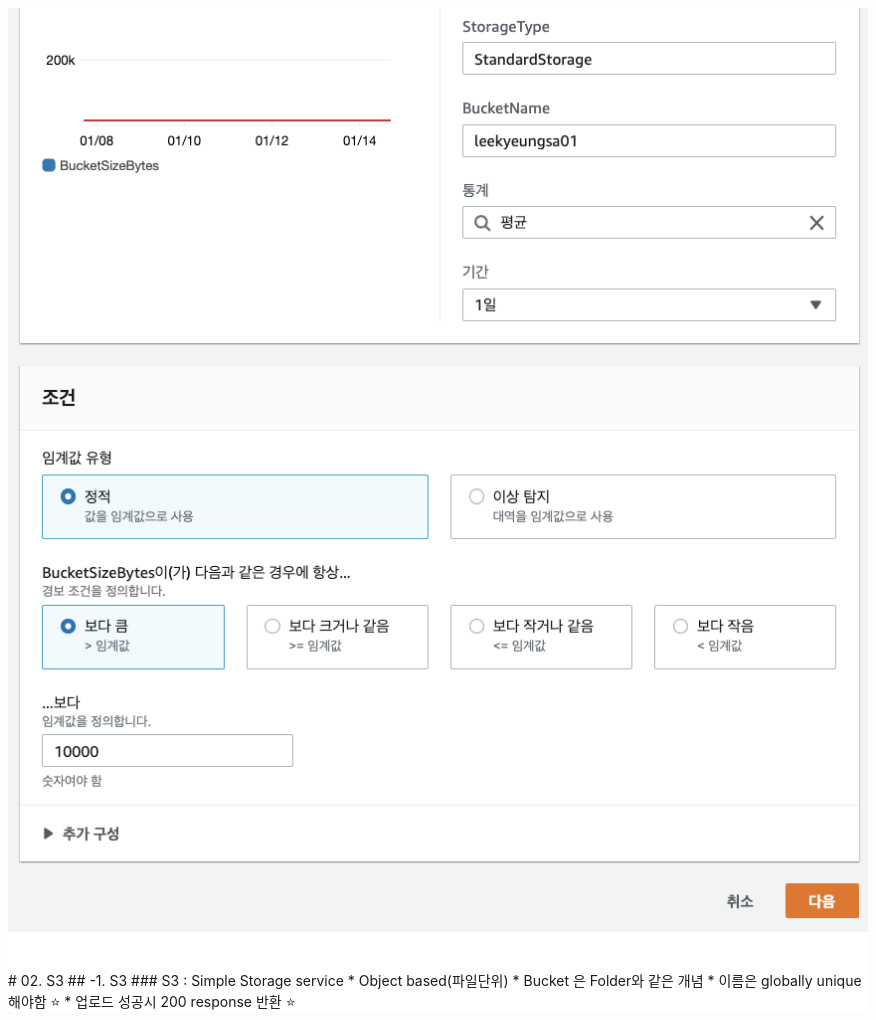 ![](/assets/[AWSSA]S3/2021-01-15-aws_s3-036ae81c.png)



<br>
# 02. S3
## -1. S3
### S3 : Simple Storage service
* Object based(파일단위)
* Bucket 은 Folder와 같은 개념
* 이름은 globally unique해야함 ⭐
* 업로드 성공시 200 response 반환 ⭐
